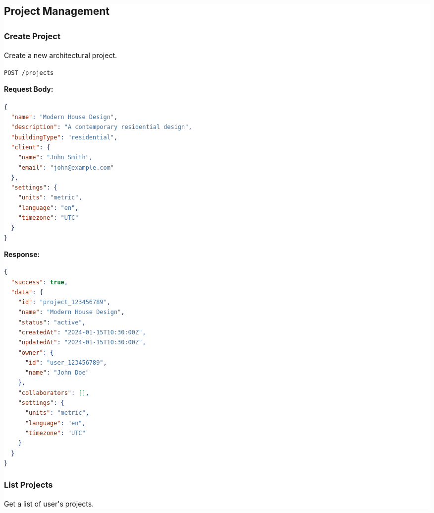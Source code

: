 ## Project Management

### Create Project
Create a new architectural project.

```http
POST /projects
```

**Request Body:**
```json
{
  "name": "Modern House Design",
  "description": "A contemporary residential design",
  "buildingType": "residential",
  "client": {
    "name": "John Smith",
    "email": "john@example.com"
  },
  "settings": {
    "units": "metric",
    "language": "en",
    "timezone": "UTC"
  }
}
```

**Response:**
```json
{
  "success": true,
  "data": {
    "id": "project_123456789",
    "name": "Modern House Design",
    "status": "active",
    "createdAt": "2024-01-15T10:30:00Z",
    "updatedAt": "2024-01-15T10:30:00Z",
    "owner": {
      "id": "user_123456789",
      "name": "John Doe"
    },
    "collaborators": [],
    "settings": {
      "units": "metric",
      "language": "en",
      "timezone": "UTC"
    }
  }
}
```

### List Projects
Get a list of user's projects.

